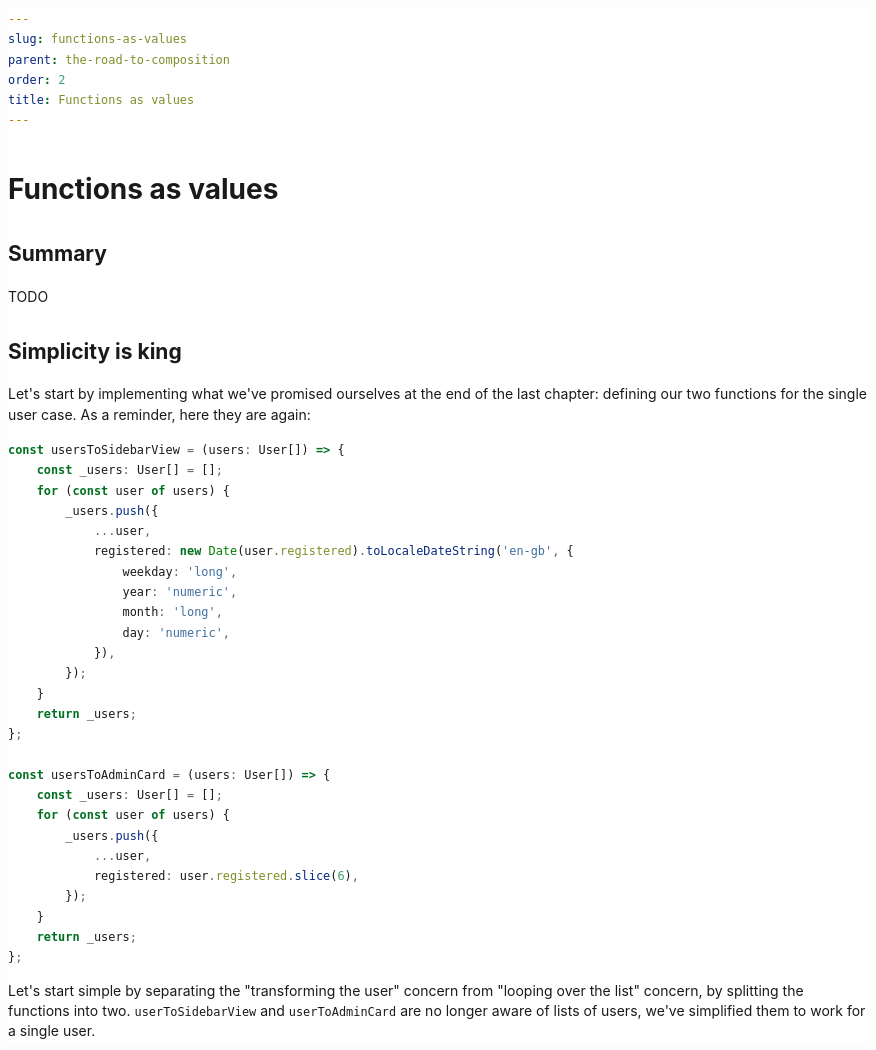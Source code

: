 ```yaml
---
slug: functions-as-values
parent: the-road-to-composition
order: 2
title: Functions as values
---
```


# Functions as values

## Summary

TODO

## Simplicity is king

Let's start by implementing what we've promised ourselves at the end of the
last chapter: defining our two functions for the single user case. As a
reminder, here they are again:

```typescript
const usersToSidebarView = (users: User[]) => {
    const _users: User[] = [];
    for (const user of users) {
        _users.push({
            ...user,
            registered: new Date(user.registered).toLocaleDateString('en-gb', {
                weekday: 'long',
                year: 'numeric',
                month: 'long',
                day: 'numeric',
            }),
        });
    }
    return _users;
};

const usersToAdminCard = (users: User[]) => {
    const _users: User[] = [];
    for (const user of users) {
        _users.push({
            ...user,
            registered: user.registered.slice(6),
        });
    }
    return _users;
};
```

Let's start simple by separating the "transforming the user" concern from
"looping over the list" concern, by splitting the functions into two.
`userToSidebarView` and `userToAdminCard` are no longer aware of lists of users,
we've simplified them to work for a single user.
